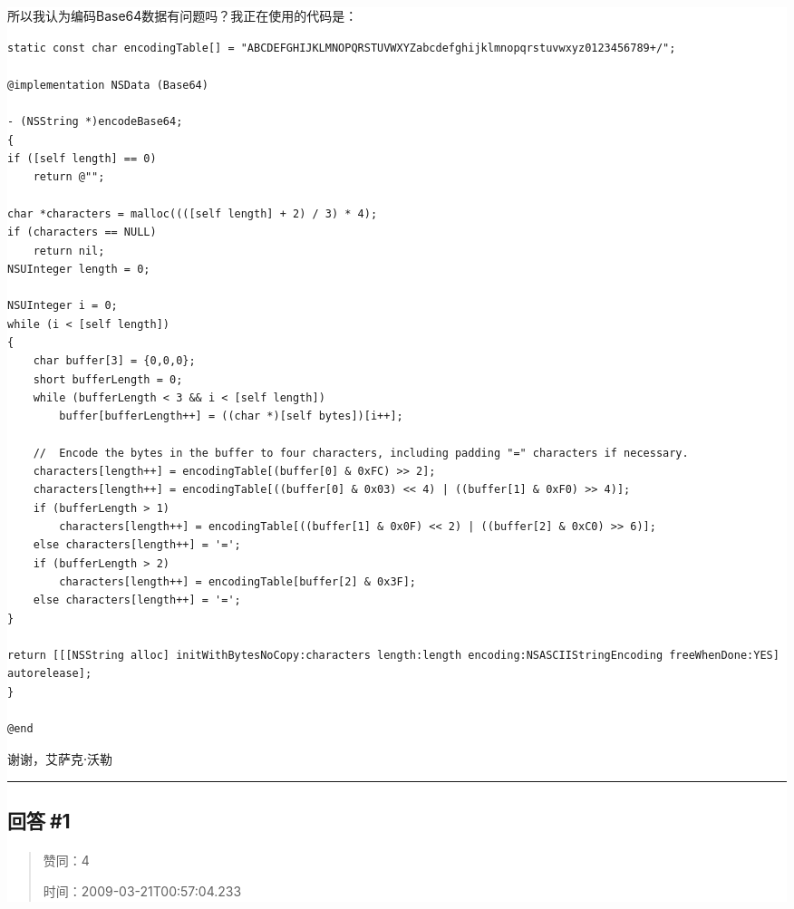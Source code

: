 所以我认为编码Base64数据有问题吗？我正在使用的代码是：

```
static const char encodingTable[] = "ABCDEFGHIJKLMNOPQRSTUVWXYZabcdefghijklmnopqrstuvwxyz0123456789+/";

@implementation NSData (Base64)

- (NSString *)encodeBase64;
{
if ([self length] == 0)
    return @"";

char *characters = malloc((([self length] + 2) / 3) * 4);
if (characters == NULL)
    return nil;
NSUInteger length = 0;

NSUInteger i = 0;
while (i < [self length])
{
    char buffer[3] = {0,0,0};
    short bufferLength = 0;
    while (bufferLength < 3 && i < [self length])
        buffer[bufferLength++] = ((char *)[self bytes])[i++];

    //  Encode the bytes in the buffer to four characters, including padding "=" characters if necessary.
    characters[length++] = encodingTable[(buffer[0] & 0xFC) >> 2];
    characters[length++] = encodingTable[((buffer[0] & 0x03) << 4) | ((buffer[1] & 0xF0) >> 4)];
    if (bufferLength > 1)
        characters[length++] = encodingTable[((buffer[1] & 0x0F) << 2) | ((buffer[2] & 0xC0) >> 6)];
    else characters[length++] = '=';
    if (bufferLength > 2)
        characters[length++] = encodingTable[buffer[2] & 0x3F];
    else characters[length++] = '=';    
}

return [[[NSString alloc] initWithBytesNoCopy:characters length:length encoding:NSASCIIStringEncoding freeWhenDone:YES] autorelease];
}

@end 
```

谢谢，艾萨克·沃勒

* * *

## 回答 #1

> 赞同：4
> 
> 时间：2009-03-21T00:57:04.233
